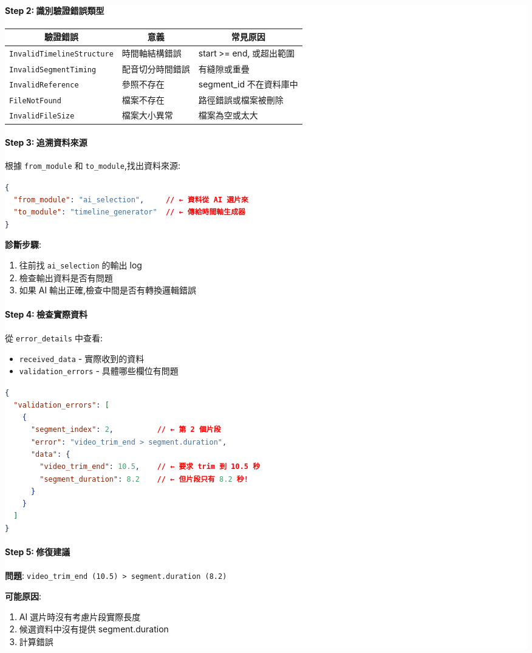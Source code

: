 #### Step 2: 識別驗證錯誤類型

| 驗證錯誤 | 意義 | 常見原因 |
|---------|------|---------|
| `InvalidTimelineStructure` | 時間軸結構錯誤 | start >= end, 或超出範圍 |
| `InvalidSegmentTiming` | 配音切分時間錯誤 | 有縫隙或重疊 |
| `InvalidReference` | 參照不存在 | segment_id 不在資料庫中 |
| `FileNotFound` | 檔案不存在 | 路徑錯誤或檔案被刪除 |
| `InvalidFileSize` | 檔案大小異常 | 檔案為空或太大 |

#### Step 3: 追溯資料來源

根據 `from_module` 和 `to_module`,找出資料來源:

```json
{
  "from_module": "ai_selection",     // ← 資料從 AI 選片來
  "to_module": "timeline_generator"  // ← 傳給時間軸生成器
}
```

**診斷步驟**:
1. 往前找 `ai_selection` 的輸出 log
2. 檢查輸出資料是否有問題
3. 如果 AI 輸出正確,檢查中間是否有轉換邏輯錯誤

#### Step 4: 檢查實際資料

從 `error_details` 中查看:
- `received_data` - 實際收到的資料
- `validation_errors` - 具體哪些欄位有問題

```json
{
  "validation_errors": [
    {
      "segment_index": 2,          // ← 第 2 個片段
      "error": "video_trim_end > segment.duration",
      "data": {
        "video_trim_end": 10.5,    // ← 要求 trim 到 10.5 秒
        "segment_duration": 8.2    // ← 但片段只有 8.2 秒!
      }
    }
  ]
}
```

#### Step 5: 修復建議

**問題**: `video_trim_end (10.5) > segment.duration (8.2)`

**可能原因**:
1. AI 選片時沒有考慮片段實際長度
2. 候選資料中沒有提供 segment.duration
3. 計算錯誤
